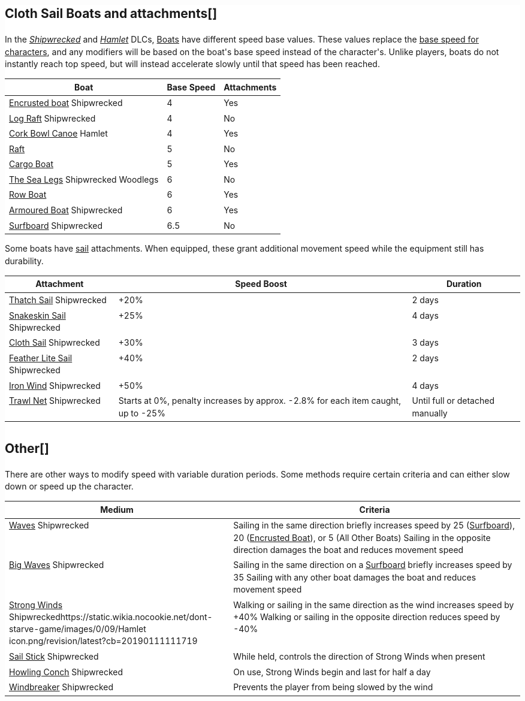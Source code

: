 ## Cloth Sail Boats and attachments[]

In the *[Shipwrecked](/wiki/Don%27t_Starve:_Shipwrecked "Don't Starve: Shipwrecked")* and *[Hamlet](/wiki/Don%27t_Starve:_Hamlet "Don't Starve: Hamlet")* DLCs, [Boats](/wiki/Boats "Boats") have different speed base values. These values replace the [base speed for characters](/wiki/Player_Speed#Character_Base_Movement_Speed "Player Speed"), and any modifiers will be based on the boat's base speed instead of the character's. Unlike players, boats do not instantly reach top speed, but will instead accelerate slowly until that speed has been reached.

| Boat | Base Speed | Attachments |
| --- | --- | --- |
| [Encrusted boat](/wiki/Encrusted_Boat "Encrusted Boat") Shipwrecked | 4 | Yes |
| [Log Raft](/wiki/Log_Raft "Log Raft") Shipwrecked | 4 | No |
| [Cork Bowl Canoe](/wiki/Cork_Bowl_Canoe "Cork Bowl Canoe") Hamlet | 4 | Yes |
| [Raft](/wiki/Raft "Raft") | 5 | No |
| [Cargo Boat](/wiki/Cargo_Boat "Cargo Boat") | 5 | Yes |
| [The Sea Legs](/wiki/The_%27Sea_Legs%27 "The 'Sea Legs'") Shipwrecked Woodlegs | 6 | No |
| [Row Boat](/wiki/Row_Boat "Row Boat") | 6 | Yes |
| [Armoured Boat](/wiki/Armoured_Boat "Armoured Boat") Shipwrecked | 6 | Yes |
| [Surfboard](/wiki/Surfboard "Surfboard") Shipwrecked | 6.5 | No |

Some boats have [sail](/wiki/Sail "Sail") attachments. When equipped, these grant additional movement speed while the equipment still has durability.

| Attachment | Speed Boost | Duration |
| --- | --- | --- |
| [Thatch Sail](/wiki/Thatch_Sail "Thatch Sail") Shipwrecked | +20% | 2 days |
| [Snakeskin Sail](/wiki/Snakeskin_Sail "Snakeskin Sail") Shipwrecked | +25% | 4 days |
| [Cloth Sail](/wiki/Cloth_Sail "Cloth Sail") Shipwrecked | +30% | 3 days |
| [Feather Lite Sail](/wiki/Feather_Lite_Sail "Feather Lite Sail") Shipwrecked | +40% | 2 days |
| [Iron Wind](/wiki/Iron_Wind "Iron Wind") Shipwrecked | +50% | 4 days |
| [Trawl Net](/wiki/Trawl_Net "Trawl Net") Shipwrecked | Starts at 0%, penalty increases by approx. -2.8% for each item caught, up to -25% | Until full or detached manually |

## Other[]

There are other ways to modify speed with variable duration periods. Some methods require certain criteria and can either slow down or speed up the character.

| Medium | Criteria |
| --- | --- |
| [Waves](/wiki/Waves "Waves") Shipwrecked | Sailing in the same direction briefly increases speed by 25 ([Surfboard](/wiki/Surfboard "Surfboard")), 20 ([Encrusted Boat](/wiki/Encrusted_Boat "Encrusted Boat")), or 5 (All Other Boats) Sailing in the opposite direction damages the boat and reduces movement speed |
| [Big Waves](/wiki/Waves "Waves") Shipwrecked | Sailing in the same direction on a [Surfboard](/wiki/Surfboard "Surfboard") briefly increases speed by 35 Sailing with any other boat damages the boat and reduces movement speed |
| [Strong Winds](/wiki/Strong_Winds "Strong Winds") Shipwreckedhttps://static.wikia.nocookie.net/dont-starve-game/images/0/09/Hamlet icon.png/revision/latest?cb=20190111111719 | Walking or sailing in the same direction as the wind increases speed by +40% Walking or sailing in the opposite direction reduces speed by -40% |
| [Sail Stick](/wiki/Sail_Stick "Sail Stick") Shipwrecked | While held, controls the direction of Strong Winds when present |
| [Howling Conch](/wiki/Howling_Conch "Howling Conch") Shipwrecked | On use, Strong Winds begin and last for half a day |
| [Windbreaker](/wiki/Windbreaker "Windbreaker") Shipwrecked | Prevents the player from being slowed by the wind |
